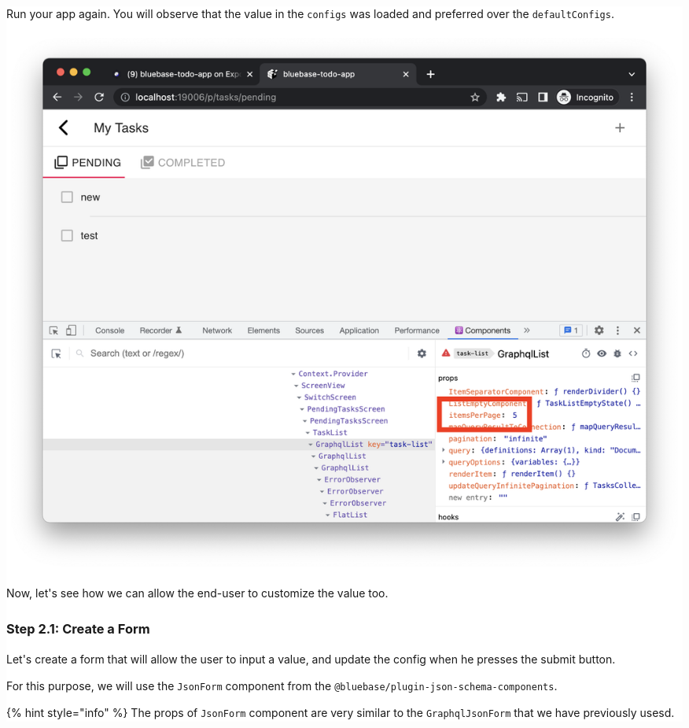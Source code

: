 Run your app again. You will observe that the value in the `configs` was loaded and preferred over the `defaultConfigs`.

![](<../../.gitbook/assets/Screenshot 2022-04-25 at 8.24.05 PM.png>)

Now, let's see how we can allow the end-user to customize the value too.

### Step 2.1: Create a Form

Let's create a form that will allow the user to input a value, and update the config when he presses the submit button.

For this purpose, we will use the `JsonForm` component from the `@bluebase/plugin-json-schema-components`.

{% hint style="info" %}
The props of `JsonForm` component are very similar to the `GraphqlJsonForm` that we have previously usesd.&#x20;
